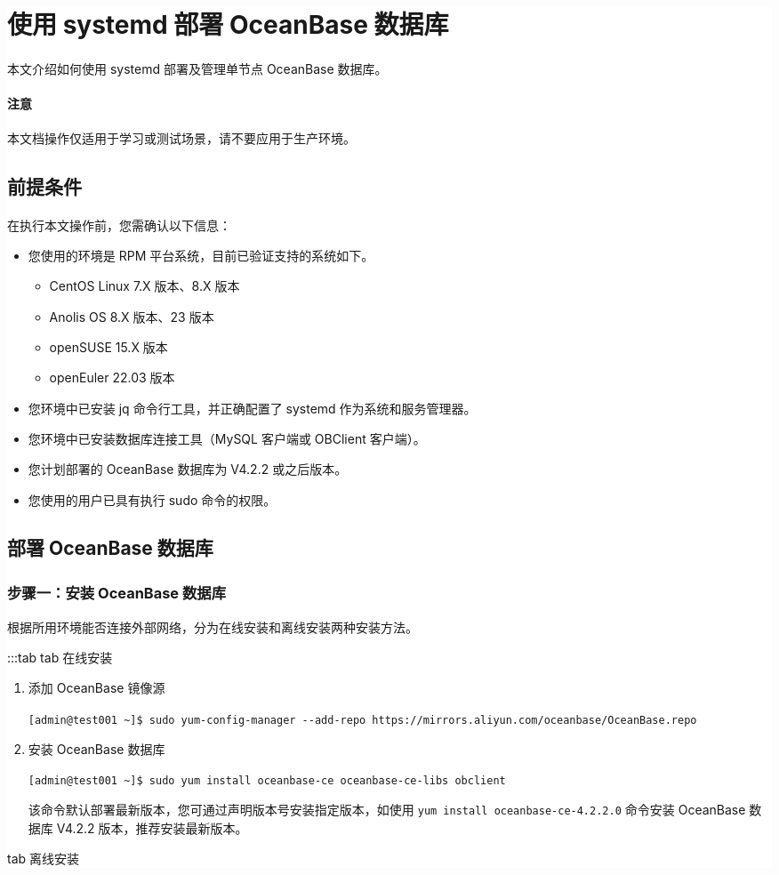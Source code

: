 # 使用 systemd 部署 OceanBase 数据库

本文介绍如何使用 systemd 部署及管理单节点 OceanBase 数据库。

<main id="notice" type='notice'>
  <h4>注意</h4>
  <p>本文档操作仅适用于学习或测试场景，请不要应用于生产环境。</p>
</main>

## 前提条件

在执行本文操作前，您需确认以下信息：

* 您使用的环境是 RPM 平台系统，目前已验证支持的系统如下。
  
  * CentOS Linux 7.X 版本、8.X 版本

  * Anolis OS 8.X 版本、23 版本

  * openSUSE 15.X 版本
  
  * openEuler 22.03 版本

* 您环境中已安装 jq 命令行工具，并正确配置了 systemd 作为系统和服务管理器。

* 您环境中已安装数据库连接工具（MySQL 客户端或 OBClient 客户端）。

* 您计划部署的 OceanBase 数据库为 V4.2.2 或之后版本。

* 您使用的用户已具有执行 sudo 命令的权限。

## 部署 OceanBase 数据库

### 步骤一：安装 OceanBase 数据库

根据所用环境能否连接外部网络，分为在线安装和离线安装两种安装方法。

:::tab
tab 在线安装

1. 添加 OceanBase 镜像源

   ```shell
   [admin@test001 ~]$ sudo yum-config-manager --add-repo https://mirrors.aliyun.com/oceanbase/OceanBase.repo
   ```

2. 安装 OceanBase 数据库

   ```shell
   [admin@test001 ~]$ sudo yum install oceanbase-ce oceanbase-ce-libs obclient
   ```

   该命令默认部署最新版本，您可通过声明版本号安装指定版本，如使用 `yum install oceanbase-ce-4.2.2.0` 命令安装 OceanBase 数据库 V4.2.2 版本，推荐安装最新版本。

tab 离线安装
